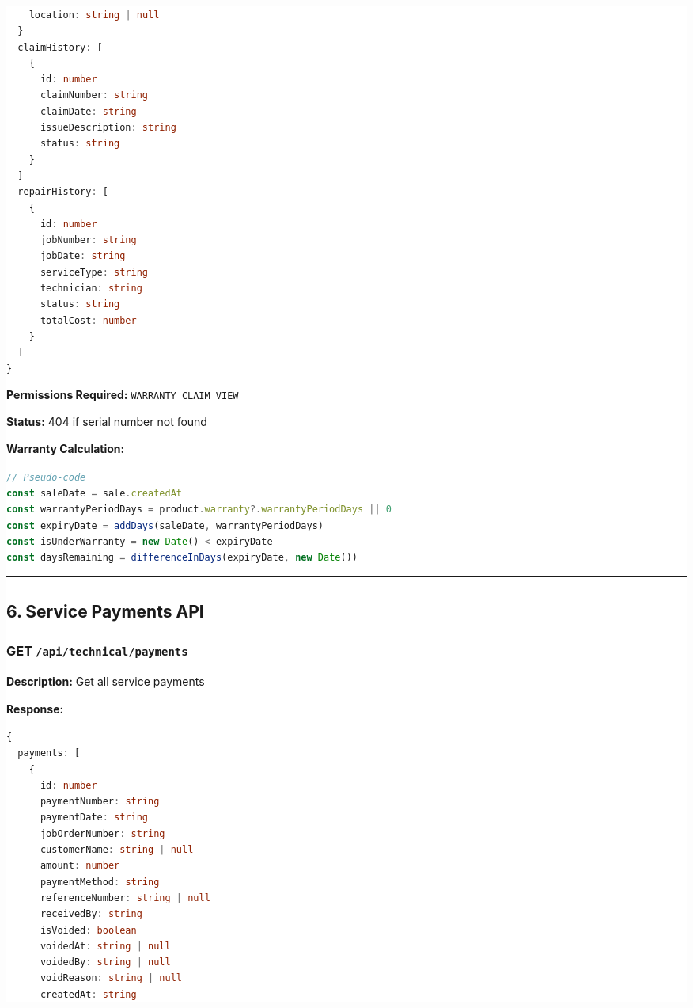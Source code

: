 ```typescript
    location: string | null
  }
  claimHistory: [
    {
      id: number
      claimNumber: string
      claimDate: string
      issueDescription: string
      status: string
    }
  ]
  repairHistory: [
    {
      id: number
      jobNumber: string
      jobDate: string
      serviceType: string
      technician: string
      status: string
      totalCost: number
    }
  ]
}
```

**Permissions Required:** `WARRANTY_CLAIM_VIEW`

**Status:** 404 if serial number not found

**Warranty Calculation:**
```typescript
// Pseudo-code
const saleDate = sale.createdAt
const warrantyPeriodDays = product.warranty?.warrantyPeriodDays || 0
const expiryDate = addDays(saleDate, warrantyPeriodDays)
const isUnderWarranty = new Date() < expiryDate
const daysRemaining = differenceInDays(expiryDate, new Date())
```

---

## 6. Service Payments API

### GET `/api/technical/payments`
**Description:** Get all service payments

**Response:**
```typescript
{
  payments: [
    {
      id: number
      paymentNumber: string
      paymentDate: string
      jobOrderNumber: string
      customerName: string | null
      amount: number
      paymentMethod: string
      referenceNumber: string | null
      receivedBy: string
      isVoided: boolean
      voidedAt: string | null
      voidedBy: string | null
      voidReason: string | null
      createdAt: string
```